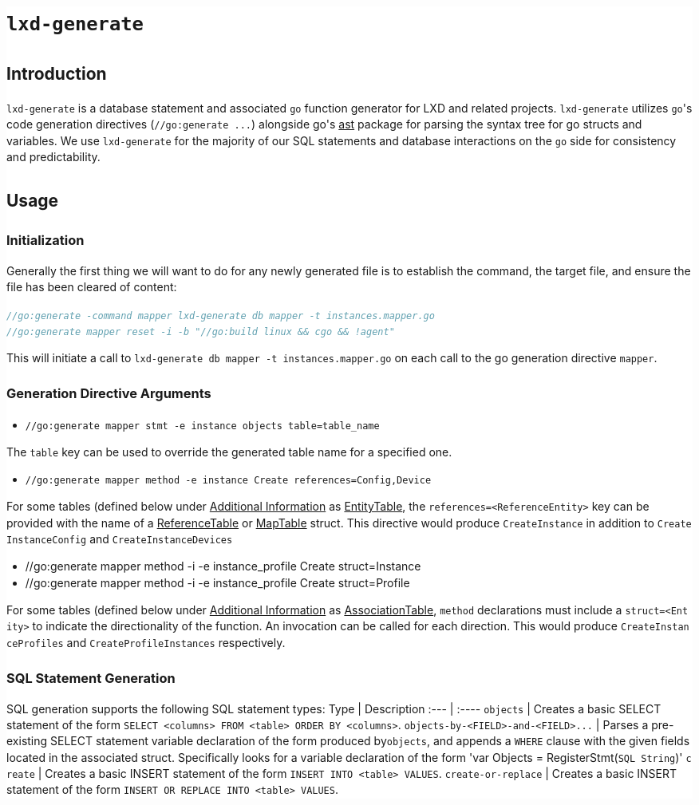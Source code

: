 # `lxd-generate`

## Introduction

`lxd-generate` is a database statement and associated `go` function generator
for LXD and related projects. `lxd-generate` utilizes `go`'s code generation
directives (`//go:generate ...`) alongside go's [ast](https://pkg.go.dev/go/ast)
package for parsing the syntax tree for go structs and variables. We use
`lxd-generate` for the majority of our SQL statements and database interactions
on the `go` side for consistency and predictability.

## Usage

### Initialization

Generally the first thing we will want to do for any newly generated file is to
establish the command, the target file, and ensure the file has been cleared of
content:

```go
//go:generate -command mapper lxd-generate db mapper -t instances.mapper.go
//go:generate mapper reset -i -b "//go:build linux && cgo && !agent"

```

This will initiate a call to `lxd-generate db mapper -t instances.mapper.go` on
each call to the go generation directive `mapper`.

### Generation Directive Arguments

* `//go:generate mapper stmt -e instance objects table=table_name`

The `table` key can be used to override the generated table name for a specified one.

* `//go:generate mapper method -e instance Create references=Config,Device`

For some tables (defined below under [Additional Information](#additional-information) as [EntityTable](#entitytable), the `references=<ReferenceEntity>` key can be provided with the name of
a [ReferenceTable](#referencetable) or [MapTable](#maptable) struct. This directive would produce `CreateInstance` in addition to `CreateInstanceConfig` and `CreateInstanceDevices`

* //go:generate mapper method -i -e instance_profile Create struct=Instance
* //go:generate mapper method -i -e instance_profile Create struct=Profile

For some tables (defined below under [Additional Information](#additional-information) as [AssociationTable](#associationtable), `method` declarations must
include a `struct=<Entity>` to indicate the directionality of the function. An invocation can be called for each direction.
This would produce `CreateInstanceProfiles` and `CreateProfileInstances` respectively.

### SQL Statement Generation

SQL generation supports the following SQL statement types:
Type                                  | Description
:---                                  | :----
`objects`                             | Creates a basic SELECT statement of the form `SELECT <columns> FROM <table> ORDER BY <columns>`.
`objects-by-<FIELD>-and-<FIELD>...`   | Parses a pre-existing SELECT statement variable declaration of the form produced by`objects`, and appends a `WHERE` clause with the given fields located in the associated struct. Specifically looks for a variable declaration of the form 'var <entity>Objects = RegisterStmt(`SQL String`)'
`create`                              | Creates a basic INSERT statement of the form `INSERT INTO <table> VALUES`.
`create-or-replace`                   | Creates a basic INSERT statement of the form `INSERT OR REPLACE INTO <table> VALUES`.